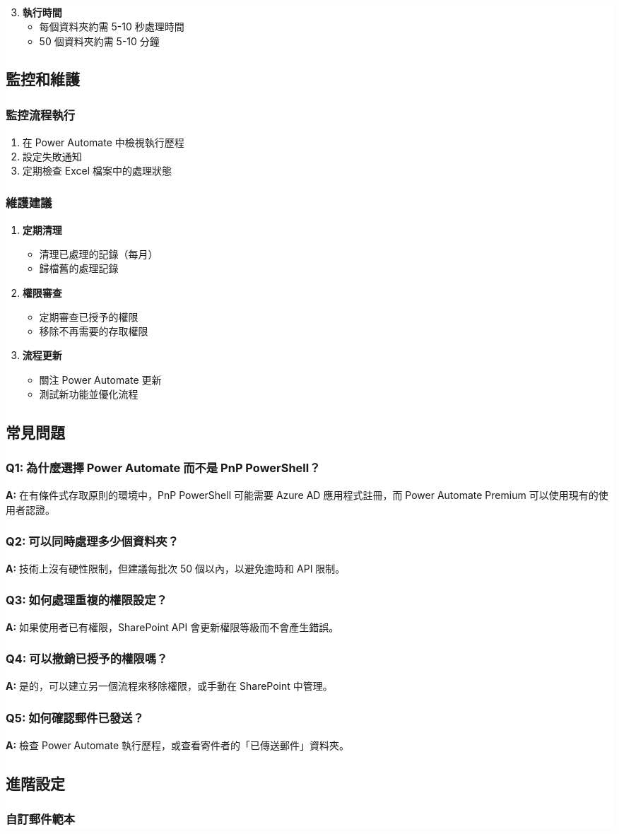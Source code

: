 3. **執行時間**
   - 每個資料夾約需 5-10 秒處理時間
   - 50 個資料夾約需 5-10 分鐘

## 監控和維護

### 監控流程執行

1. 在 Power Automate 中檢視執行歷程
2. 設定失敗通知
3. 定期檢查 Excel 檔案中的處理狀態

### 維護建議

1. **定期清理**
   - 清理已處理的記錄（每月）
   - 歸檔舊的處理記錄

2. **權限審查**
   - 定期審查已授予的權限
   - 移除不再需要的存取權限

3. **流程更新**
   - 關注 Power Automate 更新
   - 測試新功能並優化流程

## 常見問題

### Q1: 為什麼選擇 Power Automate 而不是 PnP PowerShell？

**A:** 在有條件式存取原則的環境中，PnP PowerShell 可能需要 Azure AD 應用程式註冊，而 Power Automate Premium 可以使用現有的使用者認證。

### Q2: 可以同時處理多少個資料夾？

**A:** 技術上沒有硬性限制，但建議每批次 50 個以內，以避免逾時和 API 限制。

### Q3: 如何處理重複的權限設定？

**A:** 如果使用者已有權限，SharePoint API 會更新權限等級而不會產生錯誤。

### Q4: 可以撤銷已授予的權限嗎？

**A:** 是的，可以建立另一個流程來移除權限，或手動在 SharePoint 中管理。

### Q5: 如何確認郵件已發送？

**A:** 檢查 Power Automate 執行歷程，或查看寄件者的「已傳送郵件」資料夾。

## 進階設定

### 自訂郵件範本
